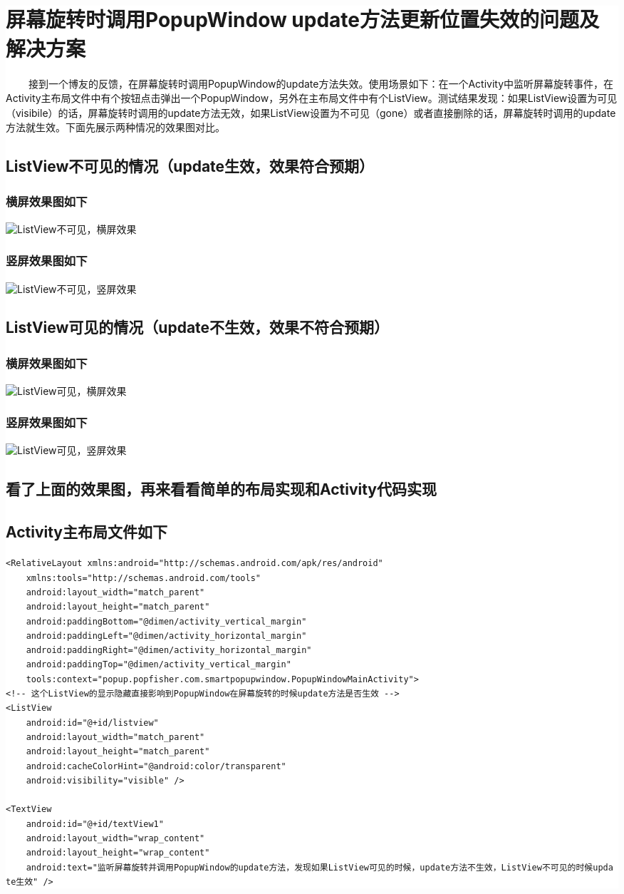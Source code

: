 # 屏幕旋转时调用PopupWindow update方法更新位置失效的问题及解决方案

&emsp;&emsp; 接到一个博友的反馈，在屏幕旋转时调用PopupWindow的update方法失效。使用场景如下：在一个Activity中监听屏幕旋转事件，在Activity主布局文件中有个按钮点击弹出一个PopupWindow，另外在主布局文件中有个ListView。测试结果发现：如果ListView设置为可见（visibile）的话，屏幕旋转时调用的update方法无效，如果ListView设置为不可见（gone）或者直接删除的话，屏幕旋转时调用的update方法就生效。下面先展示两种情况的效果图对比。

## ListView不可见的情况（update生效，效果符合预期）
### 横屏效果图如下
![](/docpic/update1.png	"ListView不可见，横屏效果")
### 竖屏效果图如下
![](/docpic/update2.png	"ListView不可见，竖屏效果")

## ListView可见的情况（update不生效，效果不符合预期）
### 横屏效果图如下
![](/docpic/update3.png	"ListView可见，横屏效果")
### 竖屏效果图如下
![](/docpic/update4.png	"ListView可见，竖屏效果")

## 看了上面的效果图，再来看看简单的布局实现和Activity代码实现

## Activity主布局文件如下

    <RelativeLayout xmlns:android="http://schemas.android.com/apk/res/android"
    	xmlns:tools="http://schemas.android.com/tools"
	    android:layout_width="match_parent"
	    android:layout_height="match_parent"
	    android:paddingBottom="@dimen/activity_vertical_margin"
	    android:paddingLeft="@dimen/activity_horizontal_margin"
	    android:paddingRight="@dimen/activity_horizontal_margin"
	    android:paddingTop="@dimen/activity_vertical_margin"
	    tools:context="popup.popfisher.com.smartpopupwindow.PopupWindowMainActivity">
    <!-- 这个ListView的显示隐藏直接影响到PopupWindow在屏幕旋转的时候update方法是否生效 -->
    <ListView
        android:id="@+id/listview"
        android:layout_width="match_parent"
        android:layout_height="match_parent"
        android:cacheColorHint="@android:color/transparent"
        android:visibility="visible" />

    <TextView
        android:id="@+id/textView1"
        android:layout_width="wrap_content"
        android:layout_height="wrap_content"
        android:text="监听屏幕旋转并调用PopupWindow的update方法，发现如果ListView可见的时候，update方法不生效，ListView不可见的时候update生效" />

